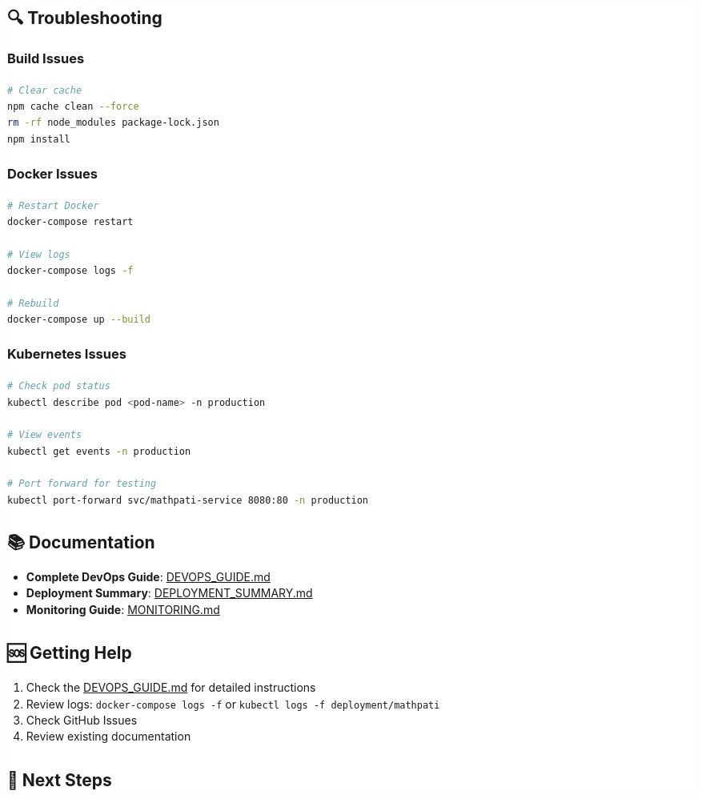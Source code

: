 ## 🔍 Troubleshooting

### Build Issues

```bash
# Clear cache
npm cache clean --force
rm -rf node_modules package-lock.json
npm install
```

### Docker Issues

```bash
# Restart Docker
docker-compose restart

# View logs
docker-compose logs -f

# Rebuild
docker-compose up --build
```

### Kubernetes Issues

```bash
# Check pod status
kubectl describe pod <pod-name> -n production

# View events
kubectl get events -n production

# Port forward for testing
kubectl port-forward svc/mathpati-service 8080:80 -n production
```

## 📚 Documentation

- **Complete DevOps Guide**: [DEVOPS_GUIDE.md](./DEVOPS_GUIDE.md)
- **Deployment Summary**: [DEPLOYMENT_SUMMARY.md](./DEPLOYMENT_SUMMARY.md)
- **Monitoring Guide**: [MONITORING.md](./MONITORING.md)

## 🆘 Getting Help

1. Check the [DEVOPS_GUIDE.md](./DEVOPS_GUIDE.md) for detailed instructions
2. Review logs: `docker-compose logs -f` or `kubectl logs -f deployment/mathpati`
3. Check GitHub Issues
4. Review existing documentation

## 🎯 Next Steps
